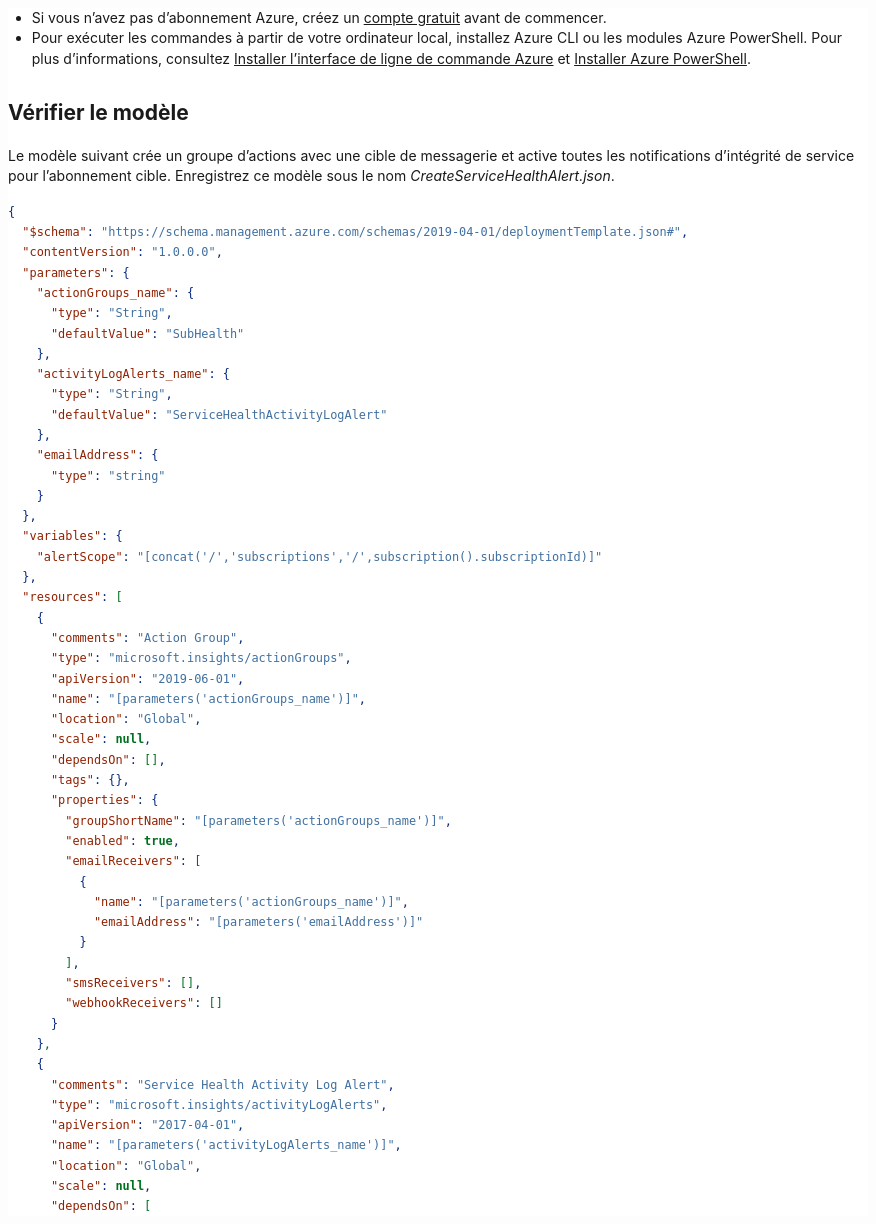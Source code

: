 - Si vous n’avez pas d’abonnement Azure, créez un [compte gratuit](https://azure.microsoft.com/free/?WT.mc_id=A261C142F) avant de commencer.
- Pour exécuter les commandes à partir de votre ordinateur local, installez Azure CLI ou les modules Azure PowerShell. Pour plus d’informations, consultez [Installer l’interface de ligne de commande Azure](/cli/azure/install-azure-cli) et [Installer Azure PowerShell](/powershell/azure/install-az-ps).

## <a name="review-the-template"></a>Vérifier le modèle

Le modèle suivant crée un groupe d’actions avec une cible de messagerie et active toutes les notifications d’intégrité de service pour l’abonnement cible. Enregistrez ce modèle sous le nom *CreateServiceHealthAlert.json*.

```json
{
  "$schema": "https://schema.management.azure.com/schemas/2019-04-01/deploymentTemplate.json#",
  "contentVersion": "1.0.0.0",
  "parameters": {
    "actionGroups_name": {
      "type": "String",
      "defaultValue": "SubHealth"
    },
    "activityLogAlerts_name": {
      "type": "String",
      "defaultValue": "ServiceHealthActivityLogAlert"
    },
    "emailAddress": {
      "type": "string"
    }
  },
  "variables": {
    "alertScope": "[concat('/','subscriptions','/',subscription().subscriptionId)]"
  },
  "resources": [
    {
      "comments": "Action Group",
      "type": "microsoft.insights/actionGroups",
      "apiVersion": "2019-06-01",
      "name": "[parameters('actionGroups_name')]",
      "location": "Global",
      "scale": null,
      "dependsOn": [],
      "tags": {},
      "properties": {
        "groupShortName": "[parameters('actionGroups_name')]",
        "enabled": true,
        "emailReceivers": [
          {
            "name": "[parameters('actionGroups_name')]",
            "emailAddress": "[parameters('emailAddress')]"
          }
        ],
        "smsReceivers": [],
        "webhookReceivers": []
      }
    },
    {
      "comments": "Service Health Activity Log Alert",
      "type": "microsoft.insights/activityLogAlerts",
      "apiVersion": "2017-04-01",
      "name": "[parameters('activityLogAlerts_name')]",
      "location": "Global",
      "scale": null,
      "dependsOn": [
```